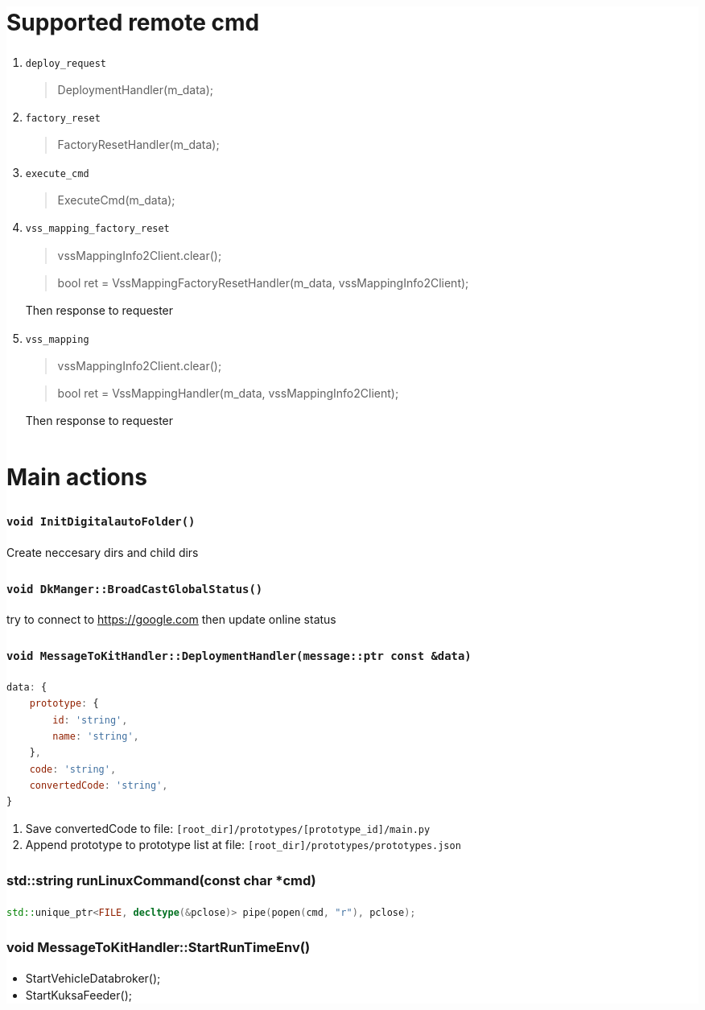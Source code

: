 
# Supported remote cmd

1. `deploy_request`
    > DeploymentHandler(m_data); 
2. `factory_reset`
    > FactoryResetHandler(m_data);
3. `execute_cmd`
    > ExecuteCmd(m_data);
4. `vss_mapping_factory_reset`
    > vssMappingInfo2Client.clear();

    > bool ret = VssMappingFactoryResetHandler(m_data, vssMappingInfo2Client);

    Then response to requester
5. `vss_mapping`
    > vssMappingInfo2Client.clear();

    > bool ret = VssMappingHandler(m_data, vssMappingInfo2Client);
    
    Then response to requester
# Main actions
### `void InitDigitalautoFolder()`
Create neccesary dirs and child dirs

### `void DkManger::BroadCastGlobalStatus()`
try to connect to https://google.com then update online status

### `void MessageToKitHandler::DeploymentHandler(message::ptr const &data)`
```js
data: {
    prototype: {
        id: 'string',
        name: 'string',
    },
    code: 'string',
    convertedCode: 'string',
}
```
1. Save convertedCode to file: `[root_dir]/prototypes/[prototype_id]/main.py`
2. Append prototype to prototype list at file: `[root_dir]/prototypes/prototypes.json` 


### std::string runLinuxCommand(const char *cmd)
```c++
std::unique_ptr<FILE, decltype(&pclose)> pipe(popen(cmd, "r"), pclose);
```

### void MessageToKitHandler::StartRunTimeEnv()
- StartVehicleDatabroker();
- StartKuksaFeeder();
